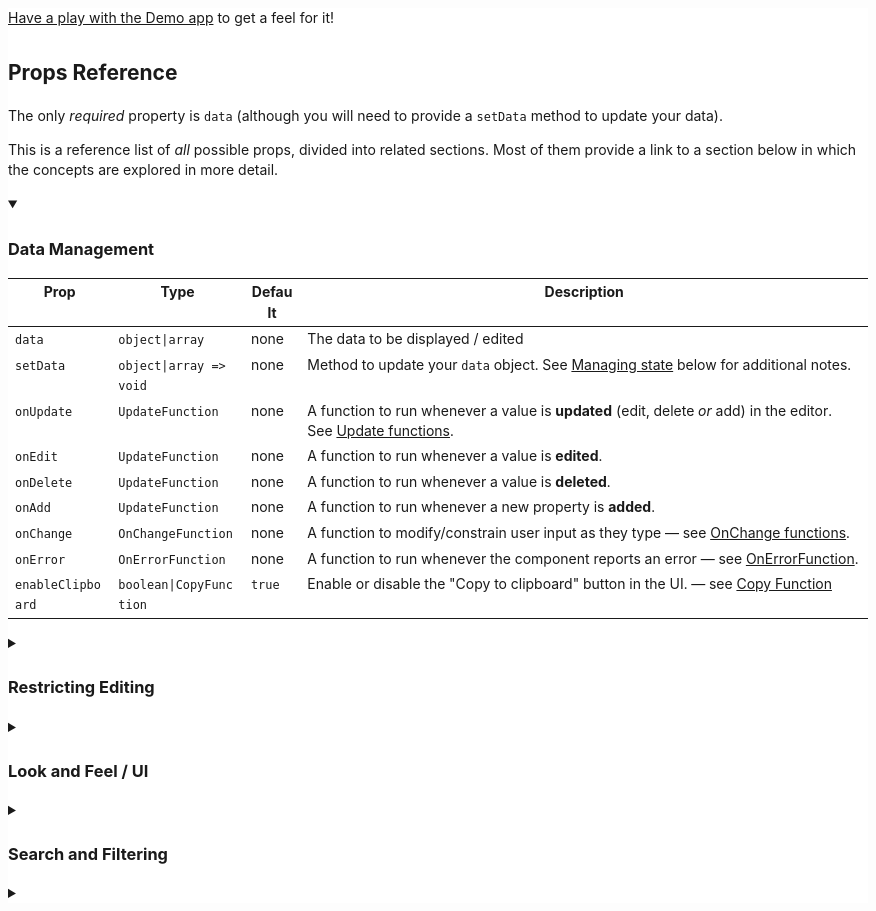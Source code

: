 [Have a play with the Demo app](https://carlosnz.github.io/json-edit-react/) to get a feel for it!



## Props Reference

The only *required* property is `data` (although you will need to provide a `setData` method to update your data).

This is a reference list of *all* possible props, divided into related sections. Most of them provide a link to a section below in which the concepts are explored in more detail.

<details open>
<summary>

### Data Management

</summary>

| Prop              | Type                    | Default | Description                                                                                                                         |
| ----------------- | ----------------------- | ------- | ----------------------------------------------------------------------------------------------------------------------------------- |
| `data`            | `object\|array`         | none    | The data to be displayed / edited                                                                                                   |
| `setData`         | `object\|array => void` | none    | Method to update your `data` object. See [Managing state](#managing-state) below for additional notes.                              |
| `onUpdate`        | `UpdateFunction`        | none    | A function to run whenever a value is **updated** (edit, delete *or* add) in the editor. See [Update functions](#update-functions). |
| `onEdit`          | `UpdateFunction`        | none    | A function to run whenever a value is **edited**.                                                                                   |
| `onDelete`        | `UpdateFunction`        | none    | A function to run whenever a value is **deleted**.                                                                                  |
| `onAdd`           | `UpdateFunction`        | none    | A function to run whenever a new property is **added**.                                                                             |
| `onChange`        | `OnChangeFunction`      | none    | A function to modify/constrain user input as they type — see [OnChange functions](#onchange-function).                              |
| `onError`         | `OnErrorFunction`       | none    | A function to run whenever the component reports an error — see [OnErrorFunction](#onerror-function).                               |
| `enableClipboard` | `boolean\|CopyFunction` | `true`  | Enable or disable the "Copy to clipboard" button in the UI. — see [Copy Function](#copy-function)                                   |

</details>
<details><summary>

### Restricting Editing

</summary></details>

<details><summary>

### Look and Feel / UI
</summary></details>
<details><summary>

### Search and Filtering
</summary></details>
<details><summary>
